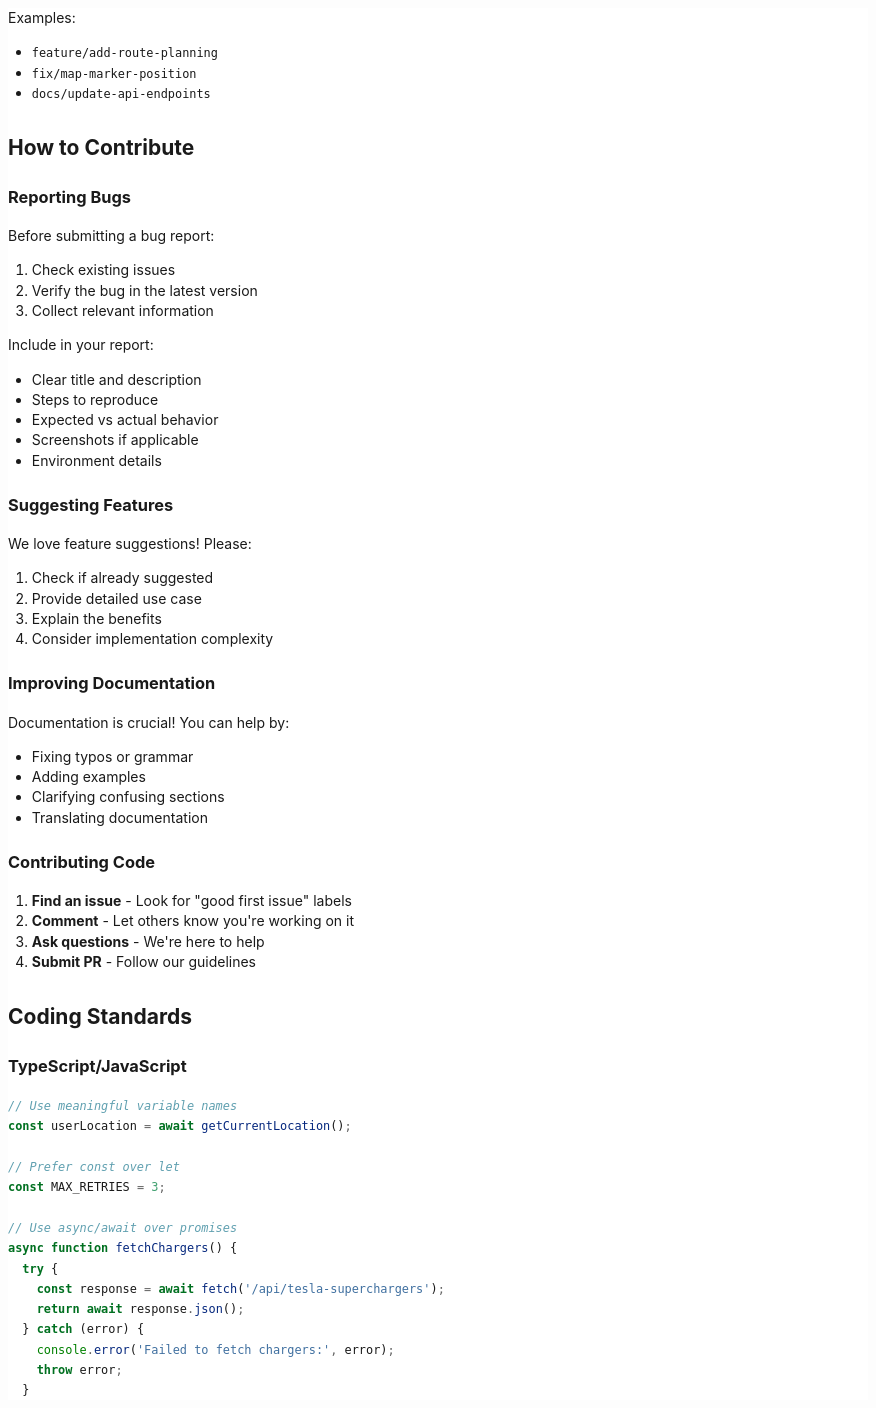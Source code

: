 Examples:
- `feature/add-route-planning`
- `fix/map-marker-position`
- `docs/update-api-endpoints`

## How to Contribute

### Reporting Bugs

Before submitting a bug report:
1. Check existing issues
2. Verify the bug in the latest version
3. Collect relevant information

Include in your report:
- Clear title and description
- Steps to reproduce
- Expected vs actual behavior
- Screenshots if applicable
- Environment details

### Suggesting Features

We love feature suggestions! Please:
1. Check if already suggested
2. Provide detailed use case
3. Explain the benefits
4. Consider implementation complexity

### Improving Documentation

Documentation is crucial! You can help by:
- Fixing typos or grammar
- Adding examples
- Clarifying confusing sections
- Translating documentation

### Contributing Code

1. **Find an issue** - Look for "good first issue" labels
2. **Comment** - Let others know you're working on it
3. **Ask questions** - We're here to help
4. **Submit PR** - Follow our guidelines

## Coding Standards

### TypeScript/JavaScript

```typescript
// Use meaningful variable names
const userLocation = await getCurrentLocation();

// Prefer const over let
const MAX_RETRIES = 3;

// Use async/await over promises
async function fetchChargers() {
  try {
    const response = await fetch('/api/tesla-superchargers');
    return await response.json();
  } catch (error) {
    console.error('Failed to fetch chargers:', error);
    throw error;
  }
```